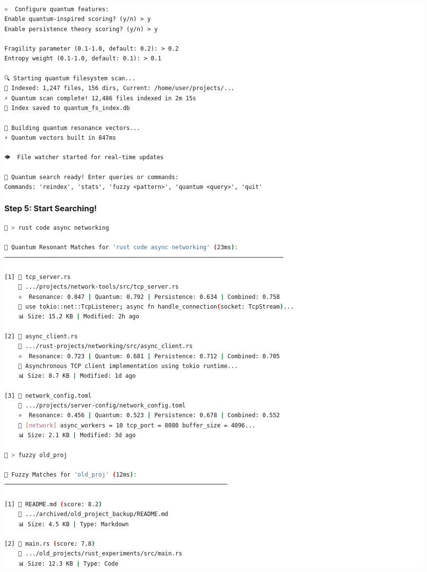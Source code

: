 ```
⚛️  Configure quantum features:
Enable quantum-inspired scoring? (y/n) > y
Enable persistence theory scoring? (y/n) > y

Fragility parameter (0.1-1.0, default: 0.2): > 0.2
Entropy weight (0.1-1.0, default: 0.1): > 0.1

🔍 Starting quantum filesystem scan...
📂 Indexed: 1,247 files, 156 dirs, Current: /home/user/projects/...
⚡ Quantum scan complete! 12,486 files indexed in 2m 15s
💾 Index saved to quantum_fs_index.db

🧮 Building quantum resonance vectors...
⚡ Quantum vectors built in 847ms

👁️  File watcher started for real-time updates

🌟 Quantum search ready! Enter queries or commands:
Commands: 'reindex', 'stats', 'fuzzy <pattern>', 'quantum <query>', 'quit'
```

### Step 5: Start Searching!
```bash
🔮 > rust code async networking

🌟 Quantum Resonant Matches for 'rust code async networking' (23ms):
────────────────────────────────────────────────────────────────────────────────

[1] 📄 tcp_server.rs
    📂 .../projects/network-tools/src/tcp_server.rs
    ⚛️  Resonance: 0.847 | Quantum: 0.792 | Persistence: 0.634 | Combined: 0.758
    📝 use tokio::net::TcpListener; async fn handle_connection(socket: TcpStream)...
    📊 Size: 15.2 KB | Modified: 2h ago

[2] 📄 async_client.rs  
    📂 .../rust-projects/networking/src/async_client.rs
    ⚛️  Resonance: 0.723 | Quantum: 0.681 | Persistence: 0.712 | Combined: 0.705
    📝 Asynchronous TCP client implementation using tokio runtime...
    📊 Size: 8.7 KB | Modified: 1d ago

[3] 📄 network_config.toml
    📂 .../projects/server-config/network_config.toml  
    ⚛️  Resonance: 0.456 | Quantum: 0.523 | Persistence: 0.678 | Combined: 0.552
    📝 [network] async_workers = 10 tcp_port = 8080 buffer_size = 4096...
    📊 Size: 2.1 KB | Modified: 3d ago

🔮 > fuzzy old_proj

🎯 Fuzzy Matches for 'old_proj' (12ms):
────────────────────────────────────────────────────────────────

[1] 📄 README.md (score: 8.2)
    📂 .../archived/old_project_backup/README.md
    📊 Size: 4.5 KB | Type: Markdown

[2] 📄 main.rs (score: 7.8)
    📂 .../old_projects/rust_experiments/src/main.rs  
    📊 Size: 12.3 KB | Type: Code
```
